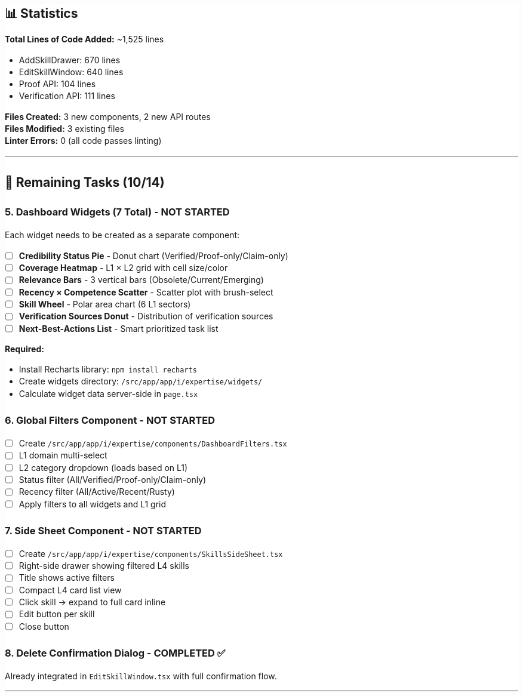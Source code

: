 
## 📊 Statistics

**Total Lines of Code Added:** ~1,525 lines
- AddSkillDrawer: 670 lines
- EditSkillWindow: 640 lines
- Proof API: 104 lines
- Verification API: 111 lines

**Files Created:** 3 new components, 2 new API routes  
**Files Modified:** 3 existing files  
**Linter Errors:** 0 (all code passes linting)

---

## 🚧 Remaining Tasks (10/14)

### 5. Dashboard Widgets (7 Total) - **NOT STARTED**
Each widget needs to be created as a separate component:
- [ ] **Credibility Status Pie** - Donut chart (Verified/Proof-only/Claim-only)
- [ ] **Coverage Heatmap** - L1 × L2 grid with cell size/color
- [ ] **Relevance Bars** - 3 vertical bars (Obsolete/Current/Emerging)
- [ ] **Recency × Competence Scatter** - Scatter plot with brush-select
- [ ] **Skill Wheel** - Polar area chart (6 L1 sectors)
- [ ] **Verification Sources Donut** - Distribution of verification sources
- [ ] **Next-Best-Actions List** - Smart prioritized task list

**Required:**
- Install Recharts library: `npm install recharts`
- Create widgets directory: `/src/app/app/i/expertise/widgets/`
- Calculate widget data server-side in `page.tsx`

### 6. Global Filters Component - **NOT STARTED**
- [ ] Create `/src/app/app/i/expertise/components/DashboardFilters.tsx`
- [ ] L1 domain multi-select
- [ ] L2 category dropdown (loads based on L1)
- [ ] Status filter (All/Verified/Proof-only/Claim-only)
- [ ] Recency filter (All/Active/Recent/Rusty)
- [ ] Apply filters to all widgets and L1 grid

### 7. Side Sheet Component - **NOT STARTED**
- [ ] Create `/src/app/app/i/expertise/components/SkillsSideSheet.tsx`
- [ ] Right-side drawer showing filtered L4 skills
- [ ] Title shows active filters
- [ ] Compact L4 card list view
- [ ] Click skill → expand to full card inline
- [ ] Edit button per skill
- [ ] Close button

### 8. Delete Confirmation Dialog - **COMPLETED** ✅
Already integrated in `EditSkillWindow.tsx` with full confirmation flow.

---